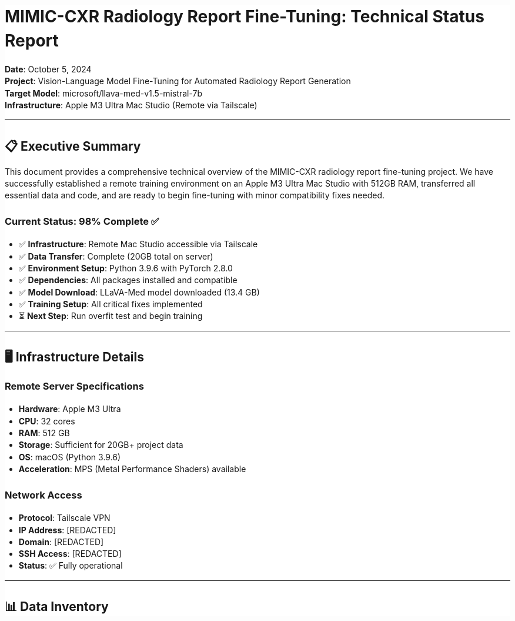 # MIMIC-CXR Radiology Report Fine-Tuning: Technical Status Report

**Date**: October 5, 2024  
**Project**: Vision-Language Model Fine-Tuning for Automated Radiology Report Generation  
**Target Model**: microsoft/llava-med-v1.5-mistral-7b  
**Infrastructure**: Apple M3 Ultra Mac Studio (Remote via Tailscale)

---

## 📋 Executive Summary

This document provides a comprehensive technical overview of the MIMIC-CXR radiology report fine-tuning project. We have successfully established a remote training environment on an Apple M3 Ultra Mac Studio with 512GB RAM, transferred all essential data and code, and are ready to begin fine-tuning with minor compatibility fixes needed.

### Current Status: **98% Complete** ✅
- ✅ **Infrastructure**: Remote Mac Studio accessible via Tailscale
- ✅ **Data Transfer**: Complete (20GB total on server)
- ✅ **Environment Setup**: Python 3.9.6 with PyTorch 2.8.0
- ✅ **Dependencies**: All packages installed and compatible
- ✅ **Model Download**: LLaVA-Med model downloaded (13.4 GB)
- ✅ **Training Setup**: All critical fixes implemented
- ⏳ **Next Step**: Run overfit test and begin training

---

## 🖥️ Infrastructure Details

### Remote Server Specifications
- **Hardware**: Apple M3 Ultra
- **CPU**: 32 cores
- **RAM**: 512 GB
- **Storage**: Sufficient for 20GB+ project data
- **OS**: macOS (Python 3.9.6)
- **Acceleration**: MPS (Metal Performance Shaders) available

### Network Access
- **Protocol**: Tailscale VPN
- **IP Address**: [REDACTED]
- **Domain**: [REDACTED]
- **SSH Access**: [REDACTED]
- **Status**: ✅ Fully operational

---

## 📊 Data Inventory
